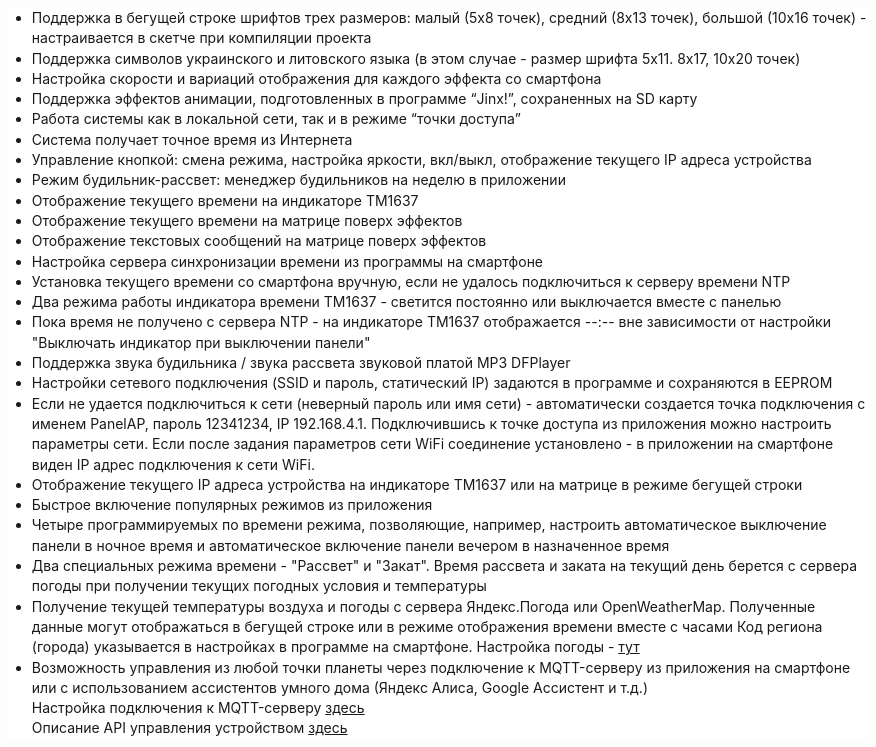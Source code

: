  - Поддержка в бегущей строке шрифтов трех размеров: малый (5x8 точек), средний (8х13 точек), большой (10х16 точек) - настраивается в скетче при компиляции проекта
 - Поддержка символов украинского и литовского языка (в этом случае - размер шрифта 5x11. 8x17, 10x20 точек)
 - Настройка скорости и вариаций отображения для каждого эффекта со смартфона
 - Поддержка эффектов анимации, подготовленных в программе “Jinx!”, сохраненных на SD карту
 - Работа системы как в локальной сети, так и в режиме “точки доступа”
 - Система получает точное время из Интернета
 - Управление кнопкой: смена режима, настройка яркости, вкл/выкл, отображение текущего IP адреса устройства
 - Режим будильник-рассвет: менеджер будильников на неделю в приложении
 - Отображение текущего времени на индикаторе TM1637
 - Отображение текущего времени на матрице поверх эффектов
 - Отображение текстовых сообщений на матрице поверх эффектов
 - Настройка сервера синхронизации времени из программы на смартфоне 
 - Установка текущего времени со смартфона вручную, если не удалось подключиться к серверу времени NTP
 - Два режима работы индикатора времени TM1637 - светится постоянно или выключается вместе с панелью
 - Пока время не получено с сервера NTP - на индикаторе TM1637 отображается --:-- вне зависимости от настройки
   "Выключать индикатор при выключении панели"
 - Поддержка звука будильника / звука рассвета звуковой платой MP3 DFPlayer
 - Настройки сетевого подключения (SSID и пароль, статический IP) задаются в программе и сохраняются в EEPROM
 - Если не удается подключиться к сети (неверный пароль или имя сети) - автоматически создается точка подключения
   с именем PanelAP, пароль 12341234, IP 192.168.4.1. Подключившись к точке доступа из приложения
   можно настроить параметры сети. Если после задания параметров сети WiFi соединение установлено - 
   в приложении на смартфоне виден IP адрес подключения к сети WiFi.
 - Отображение текущего IP адреса устройства на индикаторе TM1637 или на матрице в режиме бегущей строки
 - Быстрое включение популярных режимов из приложения
 - Четыре программируемых по времени режима, позволяющие, например, настроить автоматическое выключение панели в ночное время
   и автоматическое включение панели вечером в назначенное время
 - Два специальных режима времени - "Рассвет" и "Закат". Время рассвета и заката на текущий день берется с сервера погоды при получении текущих погодных условия и температуры
 - Получение текущей температуры воздуха и погоды с сервера Яндекс.Погода или OpenWeatherMap. Полученные данные могут отображаться в бегущей строке или в режиме отображения времени вместе с часами
   Код региона (города) указывается в настройках в программе на смартфоне. Настройка погоды - [тут](https://github.com/vvip-68/GyverPanelWiFi/wiki/%D0%9D%D0%B0%D1%81%D1%82%D1%80%D0%BE%D0%B9%D0%BA%D0%B0-%D0%BF%D0%BE%D0%BB%D1%83%D1%87%D0%B5%D0%BD%D0%B8%D1%8F-%D0%B8%D0%BD%D1%84%D0%BE%D1%80%D0%BC%D0%B0%D1%86%D0%B8%D0%B8-%D0%BE-%D0%BF%D0%BE%D0%B3%D0%BE%D0%B4%D0%B5)  
 - Возможность управления из любой точки планеты через подключение к MQTT-серверу из приложения на смартфоне или с использованием ассистентов умного дома (Яндекс Алиса, Google Ассистент и т.д.)  
   Настройка подключения к MQTT-серверу [здесь](https://github.com/vvip-68/GyverPanelWiFi/wiki/%D0%9D%D0%B0%D1%81%D1%82%D1%80%D0%BE%D0%B9%D0%BA%D0%B0-%D0%BF%D0%BE%D0%B4%D0%BA%D0%BB%D1%8E%D1%87%D0%B5%D0%BD%D0%B8%D1%8F-%D0%BA-MQTT-%D1%81%D0%B5%D1%80%D0%B2%D0%B5%D1%80%D1%83)  
   Описание API управления устройством [здесь](https://github.com/vvip-68/GyverPanelWiFi/wiki/API-%D1%83%D0%BF%D1%80%D0%B0%D0%B2%D0%BB%D0%B5%D0%BD%D0%B8%D1%8F-%D1%83%D1%81%D1%82%D1%80%D0%BE%D0%B9%D1%81%D1%82%D0%B2%D0%BE%D0%BC)
